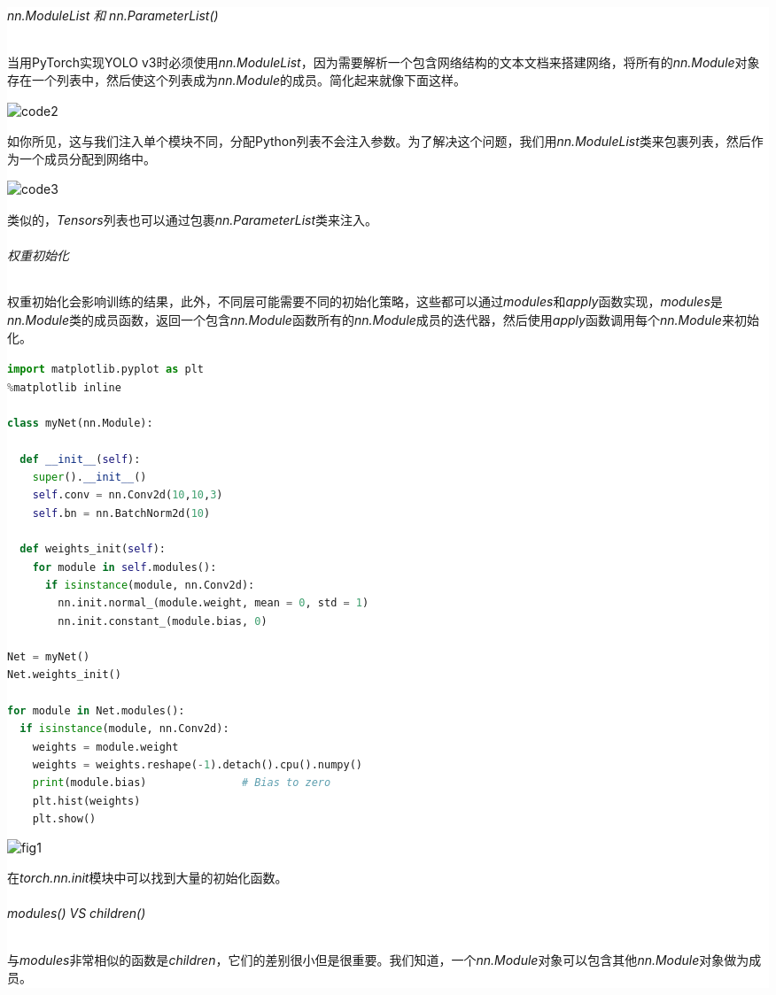 ######   nn.ModuleList 和 nn.ParameterList()

当用PyTorch实现YOLO v3时必须使用*nn.ModuleList*，因为需要解析一个包含网络结构的文本文档来搭建网络，将所有的*nn.Module*对象存在一个列表中，然后使这个列表成为*nn.Module*的成员。简化起来就像下面这样。

![code2](E:\blogs\YangfeiLiu.github.io\img\20190807\code2.png)

如你所见，这与我们注入单个模块不同，分配Python列表不会注入参数。为了解决这个问题，我们用*nn.ModuleList*类来包裹列表，然后作为一个成员分配到网络中。

![code3](E:\blogs\YangfeiLiu.github.io\img\20190807\code3.png)

类似的，*Tensors*列表也可以通过包裹*nn.ParameterList*类来注入。

###### 权重初始化

权重初始化会影响训练的结果，此外，不同层可能需要不同的初始化策略，这些都可以通过*modules*和*apply*函数实现，*modules*是*nn.Module*类的成员函数，返回一个包含*nn.Module*函数所有的*nn.Module*成员的迭代器，然后使用*apply*函数调用每个*nn.Module*来初始化。

```python
import matplotlib.pyplot as plt
%matplotlib inline

class myNet(nn.Module):
 
  def __init__(self):
    super().__init__()
    self.conv = nn.Conv2d(10,10,3)
    self.bn = nn.BatchNorm2d(10)
  
  def weights_init(self):
    for module in self.modules():
      if isinstance(module, nn.Conv2d):
        nn.init.normal_(module.weight, mean = 0, std = 1)
        nn.init.constant_(module.bias, 0)

Net = myNet()
Net.weights_init()

for module in Net.modules():
  if isinstance(module, nn.Conv2d):
    weights = module.weight
    weights = weights.reshape(-1).detach().cpu().numpy()
    print(module.bias)               # Bias to zero
    plt.hist(weights)
    plt.show()
```

![fig1](E:\blogs\YangfeiLiu.github.io\img\20190807\fig1.png)

在*torch.nn.init*模块中可以找到大量的初始化函数。

###### modules() VS children()

与*modules*非常相似的函数是*children*，它们的差别很小但是很重要。我们知道，一个*nn.Module*对象可以包含其他*nn.Module*对象做为成员。
